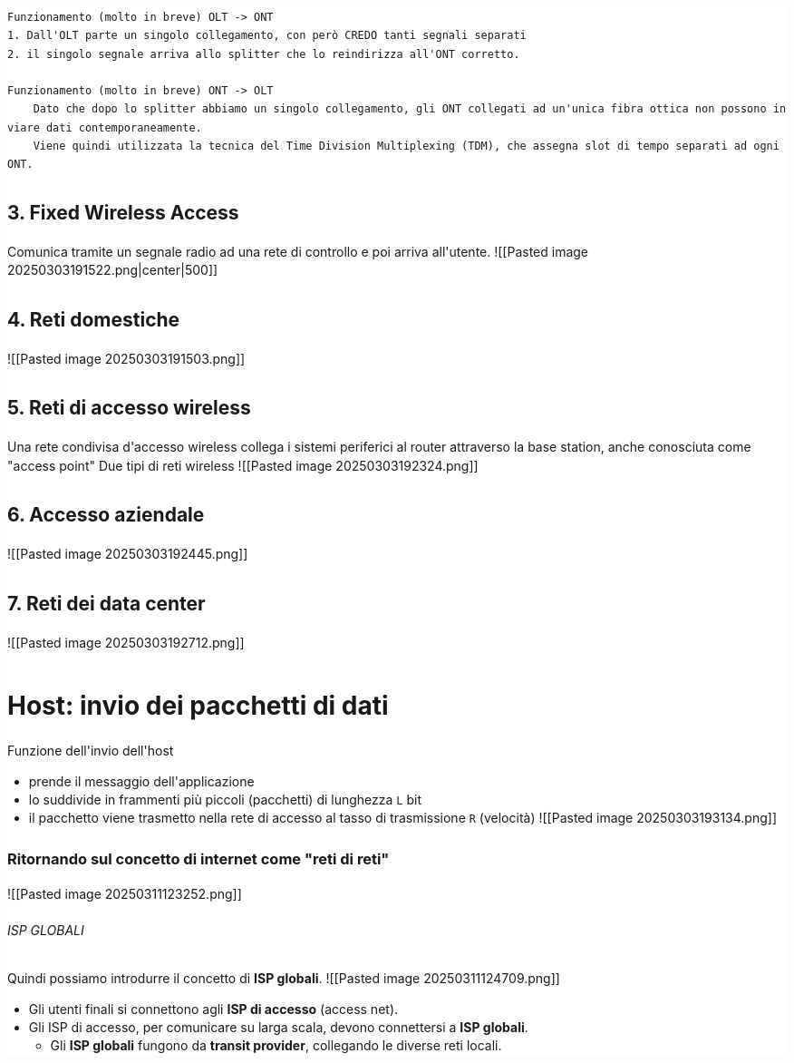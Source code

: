 	Funzionamento (molto in breve) OLT -> ONT
	1. Dall'OLT parte un singolo collegamento, con però CREDO tanti segnali separati
	2. il singolo segnale arriva allo splitter che lo reindirizza all'ONT corretto.
	
	Funzionamento (molto in breve) ONT -> OLT
		Dato che dopo lo splitter abbiamo un singolo collegamento, gli ONT collegati ad un'unica fibra ottica non possono inviare dati contemporaneamente.
		Viene quindi utilizzata la tecnica del Time Division Multiplexing (TDM), che assegna slot di tempo separati ad ogni ONT.

## 3. Fixed Wireless Access
Comunica tramite un segnale radio ad una rete di controllo e poi arriva all'utente.
![[Pasted image 20250303191522.png|center|500]]

## 4. Reti domestiche
![[Pasted image 20250303191503.png]]

## 5. Reti di accesso wireless
Una rete condivisa d'accesso wireless collega i sistemi periferici al router attraverso la base station, anche conosciuta come "access point"
Due tipi di reti wireless
![[Pasted image 20250303192324.png]]

## 6. Accesso aziendale
![[Pasted image 20250303192445.png]]

## 7. Reti dei data center
![[Pasted image 20250303192712.png]]


# Host: invio dei pacchetti di dati
Funzione dell'invio dell'host
- prende il messaggio dell'applicazione
- lo suddivide in frammenti più piccoli (pacchetti) di lunghezza `L` bit
- il pacchetto viene trasmetto nella rete di accesso al tasso di trasmissione `R` (velocità)
![[Pasted image 20250303193134.png]]


### Ritornando sul concetto di internet come "reti di reti"
![[Pasted image 20250311123252.png]]

###### ISP GLOBALI
Quindi possiamo introdurre il concetto di **ISP globali**.
![[Pasted image 20250311124709.png]]
- Gli utenti finali si connettono agli **ISP di accesso** (access net).
- Gli ISP di accesso, per comunicare su larga scala, devono connettersi a **ISP globali**.
	- Gli **ISP globali** fungono da **transit provider**, collegando le diverse reti locali.
